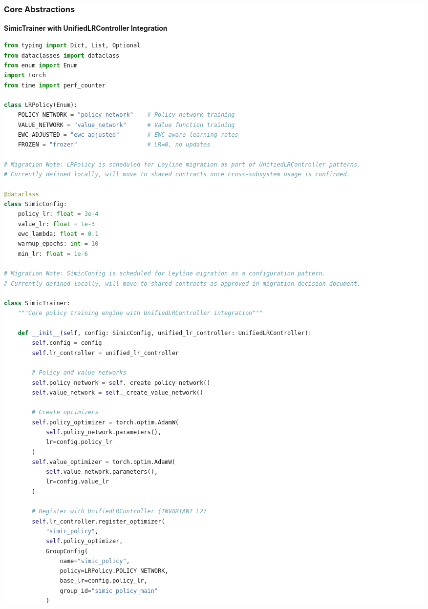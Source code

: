 ### Core Abstractions

**SimicTrainer with UnifiedLRController Integration**
```python
from typing import Dict, List, Optional
from dataclasses import dataclass
from enum import Enum
import torch
from time import perf_counter

class LRPolicy(Enum):
    POLICY_NETWORK = "policy_network"    # Policy network training
    VALUE_NETWORK = "value_network"      # Value function training
    EWC_ADJUSTED = "ewc_adjusted"        # EWC-aware learning rates
    FROZEN = "frozen"                    # LR=0, no updates

# Migration Note: LRPolicy is scheduled for Leyline migration as part of UnifiedLRController patterns.
# Currently defined locally, will move to shared contracts once cross-subsystem usage is confirmed.

@dataclass
class SimicConfig:
    policy_lr: float = 3e-4
    value_lr: float = 1e-3
    ewc_lambda: float = 0.1
    warmup_epochs: int = 10
    min_lr: float = 1e-6

# Migration Note: SimicConfig is scheduled for Leyline migration as a configuration pattern.
# Currently defined locally, will move to shared contracts as approved in migration decision document.

class SimicTrainer:
    """Core policy training engine with UnifiedLRController integration"""

    def __init__(self, config: SimicConfig, unified_lr_controller: UnifiedLRController):
        self.config = config
        self.lr_controller = unified_lr_controller

        # Policy and value networks
        self.policy_network = self._create_policy_network()
        self.value_network = self._create_value_network()

        # Create optimizers
        self.policy_optimizer = torch.optim.AdamW(
            self.policy_network.parameters(),
            lr=config.policy_lr
        )
        self.value_optimizer = torch.optim.AdamW(
            self.value_network.parameters(),
            lr=config.value_lr
        )

        # Register with UnifiedLRController (INVARIANT L2)
        self.lr_controller.register_optimizer(
            "simic_policy",
            self.policy_optimizer,
            GroupConfig(
                name="simic_policy",
                policy=LRPolicy.POLICY_NETWORK,
                base_lr=config.policy_lr,
                group_id="simic_policy_main"
            )
```